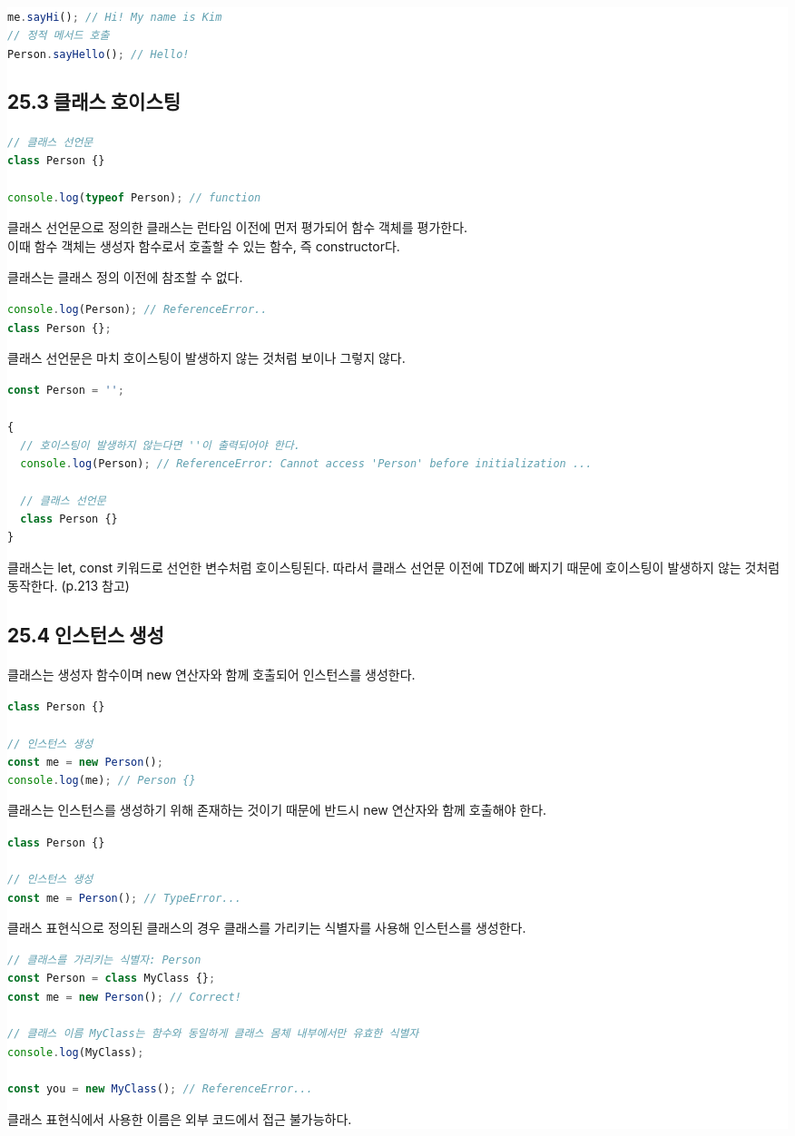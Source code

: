 ```js
me.sayHi(); // Hi! My name is Kim
// 정적 메서드 호출
Person.sayHello(); // Hello!
```

## 25.3 클래스 호이스팅 
```js
// 클래스 선언문
class Person {}

console.log(typeof Person); // function 
```
클래스 선언문으로 정의한 클래스는 런타임 이전에 먼저 평가되어 함수 객체를 평가한다.   
이때 함수 객체는 생성자 함수로서 호출할 수 있는 함수, 즉 constructor다.   

클래스는 클래스 정의 이전에 참조할 수 없다. 
```js
console.log(Person); // ReferenceError..
class Person {};
```

클래스 선언문은 마치 호이스팅이 발생하지 않는 것처럼 보이나 그렇지 않다.
```js
const Person = '';

{
  // 호이스팅이 발생하지 않는다면 ''이 출력되어야 한다. 
  console.log(Person); // ReferenceError: Cannot access 'Person' before initialization ...

  // 클래스 선언문
  class Person {}
}
```
클래스는 let, const 키워드로 선언한 변수처럼 호이스팅된다. 따라서 클래스 선언문 이전에 TDZ에 빠지기 때문에 호이스팅이 발생하지 않는 것처럼 동작한다. (p.213 참고)

## 25.4 인스턴스 생성 

클래스는 생성자 함수이며 new 연산자와 함께 호출되어 인스턴스를 생성한다.   
```js
class Person {}

// 인스턴스 생성
const me = new Person();
console.log(me); // Person {}
```
클래스는 인스턴스를 생성하기 위해 존재하는 것이기 때문에 반드시 new 연산자와 함께 호출해야 한다.
```js
class Person {}

// 인스턴스 생성
const me = Person(); // TypeError...
```
클래스 표현식으로 정의된 클래스의 경우 클래스를 가리키는 식별자를 사용해 인스턴스를 생성한다.
```js
// 클래스를 가리키는 식별자: Person
const Person = class MyClass {};
const me = new Person(); // Correct! 

// 클래스 이름 MyClass는 함수와 동일하게 클래스 몸체 내부에서만 유효한 식별자
console.log(MyClass);

const you = new MyClass(); // ReferenceError...
```
클래스 표현식에서 사용한 이름은 외부 코드에서 접근 불가능하다.    
